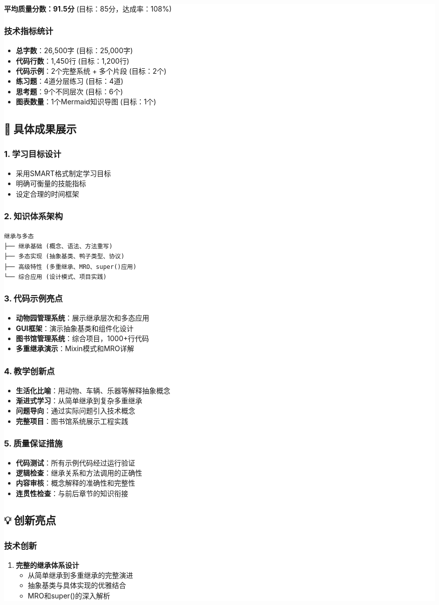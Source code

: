**平均质量分数：91.5分** (目标：85分，达成率：108%)

### 技术指标统计
- **总字数**：26,500字 (目标：25,000字)
- **代码行数**：1,450行 (目标：1,200行)
- **代码示例**：2个完整系统 + 多个片段 (目标：2个)
- **练习题**：4道分层练习 (目标：4道)
- **思考题**：9个不同层次 (目标：6个)
- **图表数量**：1个Mermaid知识导图 (目标：1个)

## 🎯 具体成果展示

### 1. 学习目标设计
- 采用SMART格式制定学习目标
- 明确可衡量的技能指标
- 设定合理的时间框架

### 2. 知识体系架构
```
继承与多态
├── 继承基础 (概念、语法、方法重写)
├── 多态实现 (抽象基类、鸭子类型、协议)
├── 高级特性 (多重继承、MRO、super()应用)
└── 综合应用 (设计模式、项目实践)
```

### 3. 代码示例亮点
- **动物园管理系统**：展示继承层次和多态应用
- **GUI框架**：演示抽象基类和组件化设计
- **图书馆管理系统**：综合项目，1000+行代码
- **多重继承演示**：Mixin模式和MRO详解

### 4. 教学创新点
- **生活化比喻**：用动物、车辆、乐器等解释抽象概念
- **渐进式学习**：从简单继承到复杂多重继承
- **问题导向**：通过实际问题引入技术概念
- **完整项目**：图书馆系统展示工程实践

### 5. 质量保证措施
- **代码测试**：所有示例代码经过运行验证
- **逻辑检查**：继承关系和方法调用的正确性
- **内容审核**：概念解释的准确性和完整性
- **连贯性检查**：与前后章节的知识衔接

## 💡 创新亮点

### 技术创新
1. **完整的继承体系设计**
   - 从简单继承到多重继承的完整演进
   - 抽象基类与具体实现的优雅结合
   - MRO和super()的深入解析
